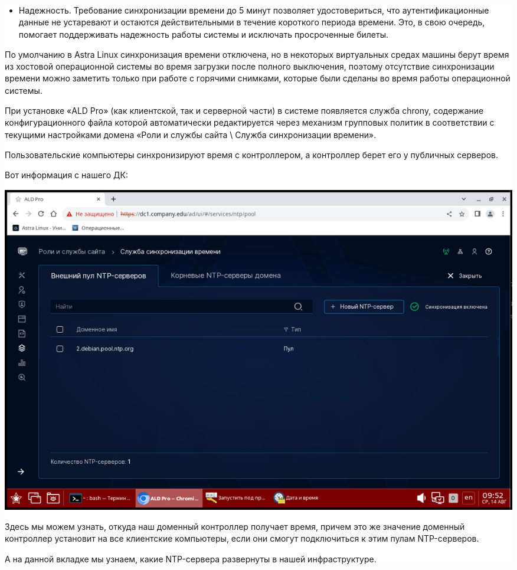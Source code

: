 * Надежность. Требование синхронизации времени до 5 минут позволяет удостовериться, что аутентификационные данные не устаревают и остаются действительными в течение короткого периода времени. Это, в свою очередь, помогает поддерживать надежность работы системы и исключать просроченные билеты.

По умолчанию в Astra Linux синхронизация времени отключена, но в некоторых виртуальных средах машины берут время из хостовой операционной системы во время загрузки после полного выключения, 
поэтому отсутствие синхронизации времени можно заметить только при работе с горячими снимками, которые были сделаны во время работы операционной системы.

При установке «ALD Pro» (как клиентской, так и серверной части) в системе появляется служба chrony, содержание конфигурационного файла которой автоматически редактируется через механизм 
групповых политик в соответствии с текущими настройками домена «Роли и службы сайта \ Служба синхронизации времени». 

Пользовательские компьютеры синхронизируют время с контроллером, а контроллер берет его у публичных серверов.

Вот информация с нашего ДК: 

![Картинка](Screen6.png)

Здесь мы можем узнать, откуда наш доменный контроллер получает время, причем это же значение доменный контроллер установит на все клиентские компьютеры, если они смогут подключиться к этим пулам NTP-серверов. 

А на данной вкладке мы узнаем, какие NTP-сервера развернуты в нашей инфраструктуре. 
